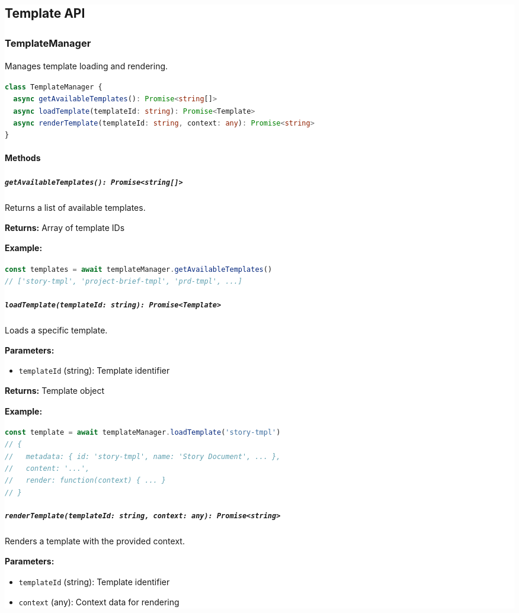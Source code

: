 
## Template API

### TemplateManager

Manages template loading and rendering.

```typescript
class TemplateManager {
  async getAvailableTemplates(): Promise<string[]>
  async loadTemplate(templateId: string): Promise<Template>
  async renderTemplate(templateId: string, context: any): Promise<string>
}
```

#### Methods

##### `getAvailableTemplates(): Promise<string[]>`

Returns a list of available templates.

**Returns:** Array of template IDs

**Example:**
```javascript
const templates = await templateManager.getAvailableTemplates()
// ['story-tmpl', 'project-brief-tmpl', 'prd-tmpl', ...]
```

##### `loadTemplate(templateId: string): Promise<Template>`

Loads a specific template.

**Parameters:**
- `templateId` (string): Template identifier

**Returns:** Template object

**Example:**
```javascript
const template = await templateManager.loadTemplate('story-tmpl')
// {
//   metadata: { id: 'story-tmpl', name: 'Story Document', ... },
//   content: '...',
//   render: function(context) { ... }
// }
```

##### `renderTemplate(templateId: string, context: any): Promise<string>`

Renders a template with the provided context.

**Parameters:**
- `templateId` (string): Template identifier
- `context` (any): Context data for rendering


  [key: string]: any